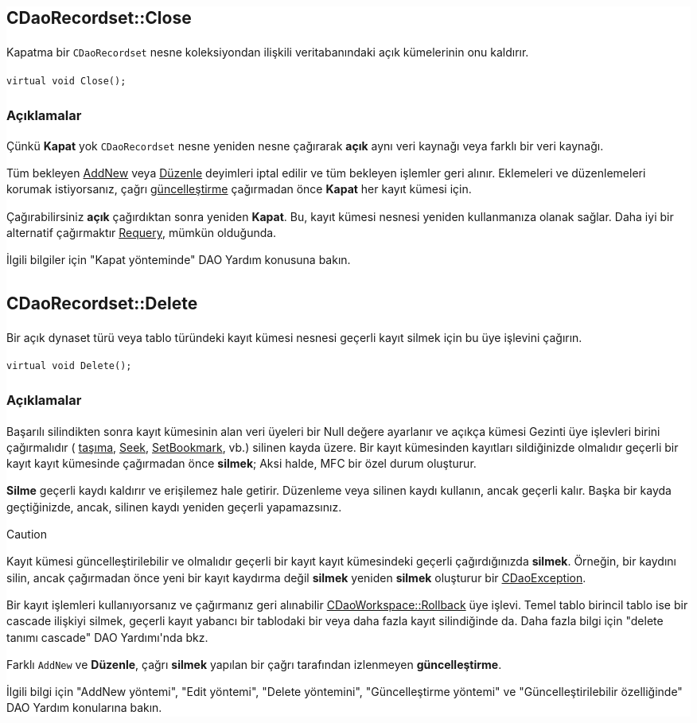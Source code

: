 ##  <a name="close"></a>  CDaoRecordset::Close  
 Kapatma bir `CDaoRecordset` nesne koleksiyondan ilişkili veritabanındaki açık kümelerinin onu kaldırır.  
  
```  
virtual void Close();
```  
  
### <a name="remarks"></a>Açıklamalar  
 Çünkü **Kapat** yok `CDaoRecordset` nesne yeniden nesne çağırarak **açık** aynı veri kaynağı veya farklı bir veri kaynağı.  
  
 Tüm bekleyen [AddNew](#addnew) veya [Düzenle](#edit) deyimleri iptal edilir ve tüm bekleyen işlemler geri alınır. Eklemeleri ve düzenlemeleri korumak istiyorsanız, çağrı [güncelleştirme](#update) çağırmadan önce **Kapat** her kayıt kümesi için.  
  
 Çağırabilirsiniz **açık** çağırdıktan sonra yeniden **Kapat**. Bu, kayıt kümesi nesnesi yeniden kullanmanıza olanak sağlar. Daha iyi bir alternatif çağırmaktır [Requery](#requery), mümkün olduğunda.  
  
 İlgili bilgiler için "Kapat yönteminde" DAO Yardım konusuna bakın.  
  
##  <a name="delete"></a>  CDaoRecordset::Delete  
 Bir açık dynaset türü veya tablo türündeki kayıt kümesi nesnesi geçerli kayıt silmek için bu üye işlevini çağırın.  
  
```  
virtual void Delete();
```  
  
### <a name="remarks"></a>Açıklamalar  
 Başarılı silindikten sonra kayıt kümesinin alan veri üyeleri bir Null değere ayarlanır ve açıkça kümesi Gezinti üye işlevleri birini çağırmalıdır ( [taşıma](#move), [Seek](#seek), [ SetBookmark](#setbookmark), vb.) silinen kayda üzere. Bir kayıt kümesinden kayıtları sildiğinizde olmalıdır geçerli bir kayıt kayıt kümesinde çağırmadan önce **silmek**; Aksi halde, MFC bir özel durum oluşturur.  
  
 **Silme** geçerli kaydı kaldırır ve erişilemez hale getirir. Düzenleme veya silinen kaydı kullanın, ancak geçerli kalır. Başka bir kayda geçtiğinizde, ancak, silinen kaydı yeniden geçerli yapamazsınız.  
  
> [!CAUTION]
>  Kayıt kümesi güncelleştirilebilir ve olmalıdır geçerli bir kayıt kayıt kümesindeki geçerli çağırdığınızda **silmek**. Örneğin, bir kaydını silin, ancak çağırmadan önce yeni bir kayıt kaydırma değil **silmek** yeniden **silmek** oluşturur bir [CDaoException](../../mfc/reference/cdaoexception-class.md).  
  
 Bir kayıt işlemleri kullanıyorsanız ve çağırmanız geri alınabilir [CDaoWorkspace::Rollback](../../mfc/reference/cdaoworkspace-class.md#rollback) üye işlevi. Temel tablo birincil tablo ise bir cascade ilişkiyi silmek, geçerli kayıt yabancı bir tablodaki bir veya daha fazla kayıt silindiğinde da. Daha fazla bilgi için "delete tanımı cascade" DAO Yardımı'nda bkz.  
  
 Farklı `AddNew` ve **Düzenle**, çağrı **silmek** yapılan bir çağrı tarafından izlenmeyen **güncelleştirme**.  
  
 İlgili bilgi için "AddNew yöntemi", "Edit yöntemi", "Delete yöntemini", "Güncelleştirme yöntemi" ve "Güncelleştirilebilir özelliğinde" DAO Yardım konularına bakın.  
  